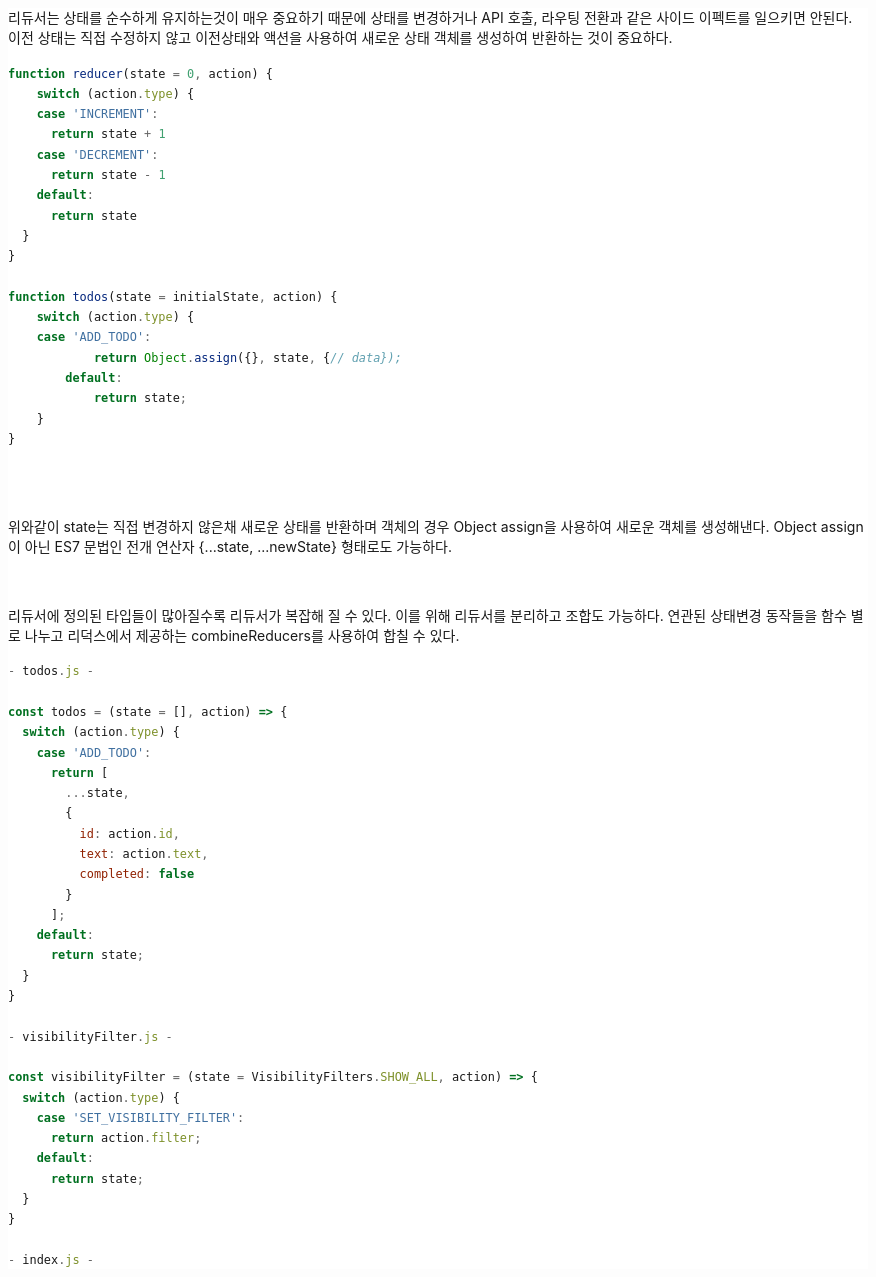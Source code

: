 리듀서는 상태를 순수하게 유지하는것이 매우 중요하기 때문에 상태를 변경하거나 API 호출, 라우팅 전환과 같은 사이드 이펙트를 일으키면 안된다. 이전 상태는 직접 수정하지 않고 이전상태와 액션을 사용하여 새로운 상태 객체를 생성하여 반환하는 것이 중요하다. <br />

```jsx
function reducer(state = 0, action) {
	switch (action.type) {
    case 'INCREMENT':
      return state + 1
    case 'DECREMENT':
      return state - 1
    default:
      return state
  }
}

function todos(state = initialState, action) {
	switch (action.type) {
    case 'ADD_TODO':
			return Object.assign({}, state, {// data});
		default:
			return state;
	}
}
```

<br /><br />

위와같이 state는 직접 변경하지 않은채 새로운 상태를 반환하며 객체의 경우 Object assign을 사용하여 새로운 객체를 생성해낸다. Object assign이 아닌 ES7 문법인 전개 연산자 \{...state, ...newState\} 형태로도 가능하다. <br />

<br />

리듀서에 정의된 타입들이 많아질수록 리듀서가 복잡해 질 수 있다. 이를 위해 리듀서를 분리하고 조합도 가능하다. 연관된 상태변경 동작들을 함수 별로 나누고 리덕스에서 제공하는 combineReducers를 사용하여 합칠 수 있다. <br />

```jsx
- todos.js -

const todos = (state = [], action) => {
  switch (action.type) {
    case 'ADD_TODO':
      return [
        ...state,
        {
          id: action.id,
          text: action.text,
          completed: false
        }
      ];
    default:
      return state;
  }
}

- visibilityFilter.js -

const visibilityFilter = (state = VisibilityFilters.SHOW_ALL, action) => {
  switch (action.type) {
    case 'SET_VISIBILITY_FILTER':
      return action.filter;
    default:
      return state;
  }
}

- index.js -

```